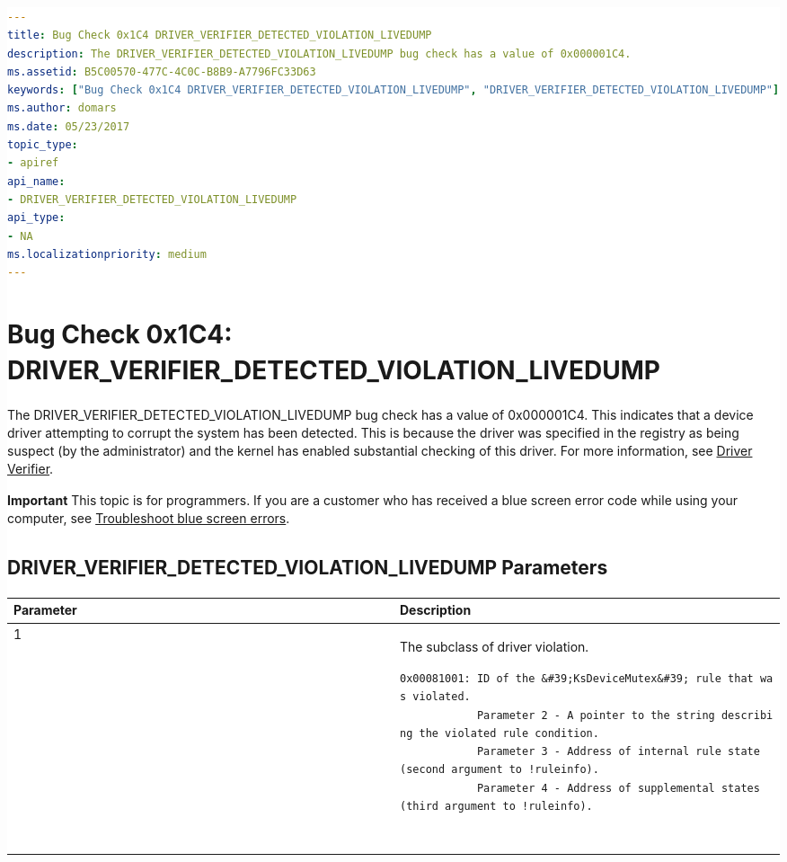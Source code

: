 ```yaml
---
title: Bug Check 0x1C4 DRIVER_VERIFIER_DETECTED_VIOLATION_LIVEDUMP
description: The DRIVER_VERIFIER_DETECTED_VIOLATION_LIVEDUMP bug check has a value of 0x000001C4.
ms.assetid: B5C00570-477C-4C0C-B8B9-A7796FC33D63
keywords: ["Bug Check 0x1C4 DRIVER_VERIFIER_DETECTED_VIOLATION_LIVEDUMP", "DRIVER_VERIFIER_DETECTED_VIOLATION_LIVEDUMP"]
ms.author: domars
ms.date: 05/23/2017
topic_type:
- apiref
api_name:
- DRIVER_VERIFIER_DETECTED_VIOLATION_LIVEDUMP
api_type:
- NA
ms.localizationpriority: medium
---
```


# Bug Check 0x1C4: DRIVER\_VERIFIER\_DETECTED\_VIOLATION\_LIVEDUMP


The DRIVER\_VERIFIER\_DETECTED\_VIOLATION\_LIVEDUMP bug check has a value of 0x000001C4. This indicates that a device driver attempting to corrupt the system has been detected. This is because the driver was specified in the registry as being suspect (by the administrator) and the kernel has enabled substantial checking of this driver. For more information, see [Driver Verifier](https://msdn.microsoft.com/library/windows/hardware/ff545448).

**Important** This topic is for programmers. If you are a customer who has received a blue screen error code while using your computer, see [Troubleshoot blue screen errors](https://windows.microsoft.com/windows-10/troubleshoot-blue-screen-errors).

## DRIVER\_VERIFIER\_DETECTED\_VIOLATION\_LIVEDUMP Parameters


<table>
<colgroup>
<col width="50%" />
<col width="50%" />
</colgroup>
<thead>
<tr class="header">
<th align="left">Parameter</th>
<th align="left">Description</th>
</tr>
</thead>
<tbody>
<tr class="odd">
<td align="left">1</td>
<td align="left"><p>The subclass of driver violation.</p>
<div class="code">
<code>0x00081001: ID of the &amp;#39;KsDeviceMutex&amp;#39; rule that was violated.
            Parameter 2 - A pointer to the string describing the violated rule condition.
            Parameter 3 - Address of internal rule state (second argument to !ruleinfo).
            Parameter 4 - Address of supplemental states (third argument to !ruleinfo). 
